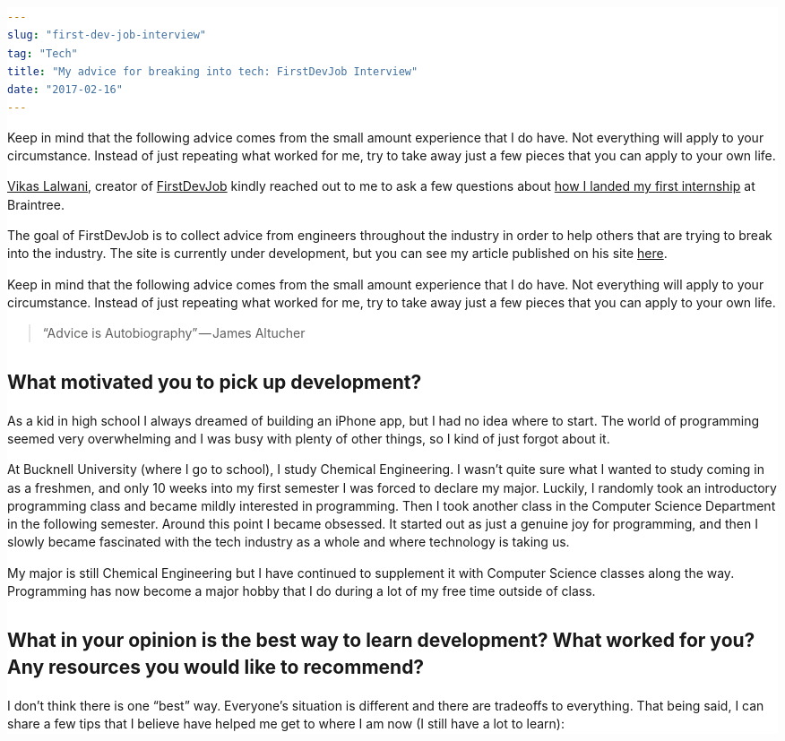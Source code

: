 ```yaml
---
slug: "first-dev-job-interview"
tag: "Tech"
title: "My advice for breaking into tech: FirstDevJob Interview"
date: "2017-02-16"
---
```


Keep in mind that the following advice comes from the small amount experience that I do have. Not everything will apply to your circumstance. Instead of just repeating what worked for me, try to take away just a few pieces that you can apply to your own life.



[Vikas Lalwani](https://medium.com/@LalwaniVikas), creator of [FirstDevJob](https://firstdevjob.com/) kindly reached out to me to ask a few questions about [how I landed my first internship](https://medium.freecodecamp.com/how-doing-something-i-love-landed-me-a-top-tier-tech-internship-fe78d8b74e48#.3pldlp6bu) at Braintree.

The goal of FirstDevJob is to collect advice from engineers throughout the industry in order to help others that are trying to break into the industry. The site is currently under development, but you can see my article published on his site [here](https://firstdevjob.com/stories/taylor-milliman/).

Keep in mind that the following advice comes from the small amount experience that I do have. Not everything will apply to your circumstance. Instead of just repeating what worked for me, try to take away just a few pieces that you can apply to your own life.

> “Advice is Autobiography” — James Altucher

## What motivated you to pick up development?

As a kid in high school I always dreamed of building an iPhone app, but I had no idea where to start. The world of programming seemed very overwhelming and I was busy with plenty of other things, so I kind of just forgot about it.

At Bucknell University (where I go to school), I study Chemical Engineering. I wasn’t quite sure what I wanted to study coming in as a freshmen, and only 10 weeks into my first semester I was forced to declare my major. Luckily, I randomly took an introductory programming class and became mildly interested in programming. Then I took another class in the Computer Science Department in the following semester. Around this point I became obsessed. It started out as just a genuine joy for programming, and then I slowly became fascinated with the tech industry as a whole and where technology is taking us.

My major is still Chemical Engineering but I have continued to supplement it with Computer Science classes along the way. Programming has now become a major hobby that I do during a lot of my free time outside of class.

## What in your opinion is the best way to learn development? What worked for you? Any resources you would like to recommend?

I don’t think there is one “best” way. Everyone’s situation is different and there are tradeoffs to everything. That being said, I can share a few tips that I believe have helped me get to where I am now (I still have a lot to learn):
